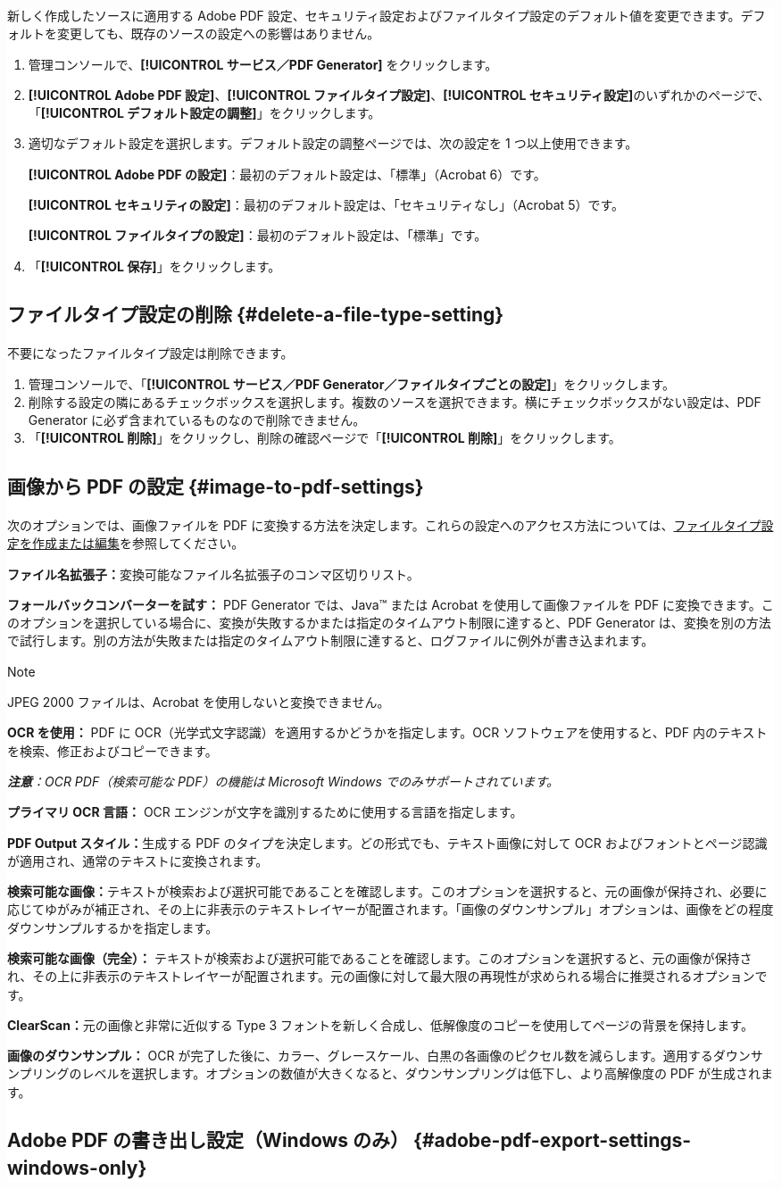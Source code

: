 新しく作成したソースに適用する Adobe PDF 設定、セキュリティ設定およびファイルタイプ設定のデフォルト値を変更できます。デフォルトを変更しても、既存のソースの設定への影響はありません。

1. 管理コンソールで、**[!UICONTROL サービス／PDF Generator]** をクリックします。
1. **[!UICONTROL Adobe PDF 設定]**、**[!UICONTROL ファイルタイプ設定]**、**[!UICONTROL セキュリティ設定]**&#x200B;のいずれかのページで、「**[!UICONTROL デフォルト設定の調整]**」をクリックします。
1. 適切なデフォルト設定を選択します。デフォルト設定の調整ページでは、次の設定を 1 つ以上使用できます。

   **[!UICONTROL Adobe PDF の設定]**：最初のデフォルト設定は、「標準」（Acrobat 6）です。

   **[!UICONTROL セキュリティの設定]**：最初のデフォルト設定は、「セキュリティなし」（Acrobat 5）です。

   **[!UICONTROL ファイルタイプの設定]**：最初のデフォルト設定は、「標準」です。

1. 「**[!UICONTROL 保存]**」をクリックします。

## ファイルタイプ設定の削除 {#delete-a-file-type-setting}

不要になったファイルタイプ設定は削除できます。

1. 管理コンソールで、「**[!UICONTROL サービス／PDF Generator／ファイルタイプごとの設定]**」をクリックします。
1. 削除する設定の隣にあるチェックボックスを選択します。複数のソースを選択できます。横にチェックボックスがない設定は、PDF Generator に必ず含まれているものなので削除できません。
1. 「**[!UICONTROL 削除]**」をクリックし、削除の確認ページで「**[!UICONTROL 削除]**」をクリックします。

## 画像から PDF の設定 {#image-to-pdf-settings}

次のオプションでは、画像ファイルを PDF に変換する方法を決定します。これらの設定へのアクセス方法については、[ファイルタイプ設定を作成または編集](configuring-file-type-settings.md#create-or-edit-file-type-settings)を参照してください。

**ファイル名拡張子：**&#x200B;変換可能なファイル名拡張子のコンマ区切りリスト。

**フォールバックコンバーターを試す：** PDF Generator では、Java™ または Acrobat を使用して画像ファイルを PDF に変換できます。このオプションを選択している場合に、変換が失敗するかまたは指定のタイムアウト制限に達すると、PDF Generator は、変換を別の方法で試行します。別の方法が失敗または指定のタイムアウト制限に達すると、ログファイルに例外が書き込まれます。

>[!NOTE]
>
>JPEG 2000 ファイルは、Acrobat を使用しないと変換できません。

**OCR を使用：** PDF に OCR（光学式文字認識）を適用するかどうかを指定します。OCR ソフトウェアを使用すると、PDF 内のテキストを検索、修正およびコピーできます。

***注意&#x200B;**：OCR PDF（検索可能な PDF）の機能は Microsoft Windows でのみサポートされています。*

**プライマリ OCR 言語：** OCR エンジンが文字を識別するために使用する言語を指定します。

**PDF Output スタイル：**&#x200B;生成する PDF のタイプを決定します。どの形式でも、テキスト画像に対して OCR およびフォントとページ認識が適用され、通常のテキストに変換されます。

**検索可能な画像：**&#x200B;テキストが検索および選択可能であることを確認します。このオプションを選択すると、元の画像が保持され、必要に応じてゆがみが補正され、その上に非表示のテキストレイヤーが配置されます。「画像のダウンサンプル」オプションは、画像をどの程度ダウンサンプルするかを指定します。

**検索可能な画像（完全）：** テキストが検索および選択可能であることを確認します。このオプションを選択すると、元の画像が保持され、その上に非表示のテキストレイヤーが配置されます。元の画像に対して最大限の再現性が求められる場合に推奨されるオプションです。

**ClearScan：**&#x200B;元の画像と非常に近似する Type 3 フォントを新しく合成し、低解像度のコピーを使用してページの背景を保持します。

**画像のダウンサンプル：** OCR が完了した後に、カラー、グレースケール、白黒の各画像のピクセル数を減らします。適用するダウンサンプリングのレベルを選択します。オプションの数値が大きくなると、ダウンサンプリングは低下し、より高解像度の PDF が生成されます。

## Adobe PDF の書き出し設定（Windows のみ） {#adobe-pdf-export-settings-windows-only}
